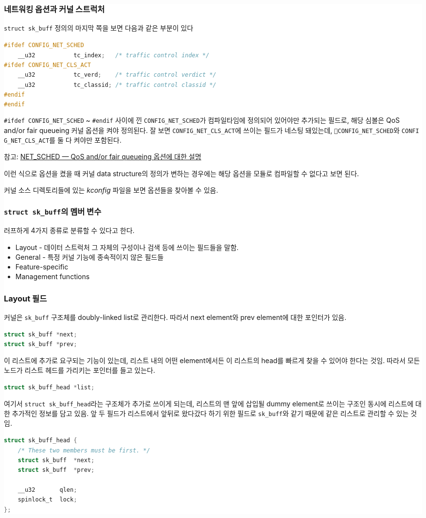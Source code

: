 ### 네트워킹 옵션과 커널 스트럭처

`struct sk_buff` 정의의 마지막 쪽을 보면 다음과 같은 부분이 있다

```c
#ifdef CONFIG_NET_SCHED
	__u32			tc_index;	/* traffic control index */
#ifdef CONFIG_NET_CLS_ACT
	__u32			tc_verd;	/* traffic control verdict */
	__u32			tc_classid;	/* traffic control classid */
#endif
#endif
```

`#ifdef CONFIG_NET_SCHED` ~ `#endif` 사이에 낀 `CONFIG_NET_SCHED`가 컴파일타임에 정의되어 있어야만 추가되는 필드로, 해당 심볼은 QoS and/or fair queueing 커널 옵션을 켜야 정의된다. 잘 보면 `CONFIG_NET_CLS_ACT`에 쓰이는 필드가 네스팅 돼있는데, `CONFIG_NET_SCHED`와 `CONFIG_NET_CLS_ACT`를 둘 다 켜야만 포함된다.

참고: [NET_SCHED — QoS and/or fair queueing 옵션에 대한 설명](https://www.oreilly.com/library/view/linux-kernel-in/0596100795/re185.html)

이런 식으로 옵션을 켰을 때 커널 data structure의 정의가 변하는 경우에는 해당 옵션을 모듈로 컴파일할 수 없다고 보면 된다.

커널 소스 디렉토리들에 있는 _kconfig_ 파일을 보면 옵션들을 찾아볼 수 있음.

### `struct sk_buff`의 멤버 변수
러프하게 4가지 종류로 분류할 수 있다고 한다.

* Layout - 데이터 스트럭처 그 자체의 구성이나 검색 등에 쓰이는 필드들을 말함.
* General - 특정 커널 기능에 종속적이지 않은 필드들
* Feature-specific
* Management functions


### Layout 필드

커널은 `sk_buff` 구조체를 doubly-linked list로 관리한다. 따라서 next element와 prev element에 대한 포인터가 있음.
```c
struct sk_buff *next;
struct sk_buff *prev;
```

이 리스트에 추가로 요구되는 기능이 있는데, 리스트 내의 어떤 element에서든 이 리스트의 head를 빠르게 찾을 수 있어야 한다는 것임. 따라서 모든 노드가 리스트 헤드를 가리키는 포인터를 들고 있는다.
```c
struct sk_buff_head *list;
```
여기서 `struct sk_buff_head`라는 구조체가 추가로 쓰이게 되는데, 리스트의 맨 앞에 삽입될 dummy element로 쓰이는 구조인 동시에 리스트에 대한 추가적인 정보를 담고 있음. 앞 두 필드가 리스트에서 앞뒤로 왔다갔다 하기 위한 필드로 `sk_buff`와 같기 때문에 같은 리스트로 관리할 수 있는 것임.
```c
struct sk_buff_head {
	/* These two members must be first. */
	struct sk_buff	*next;
	struct sk_buff	*prev;

	__u32		qlen;
	spinlock_t	lock;
};
```
